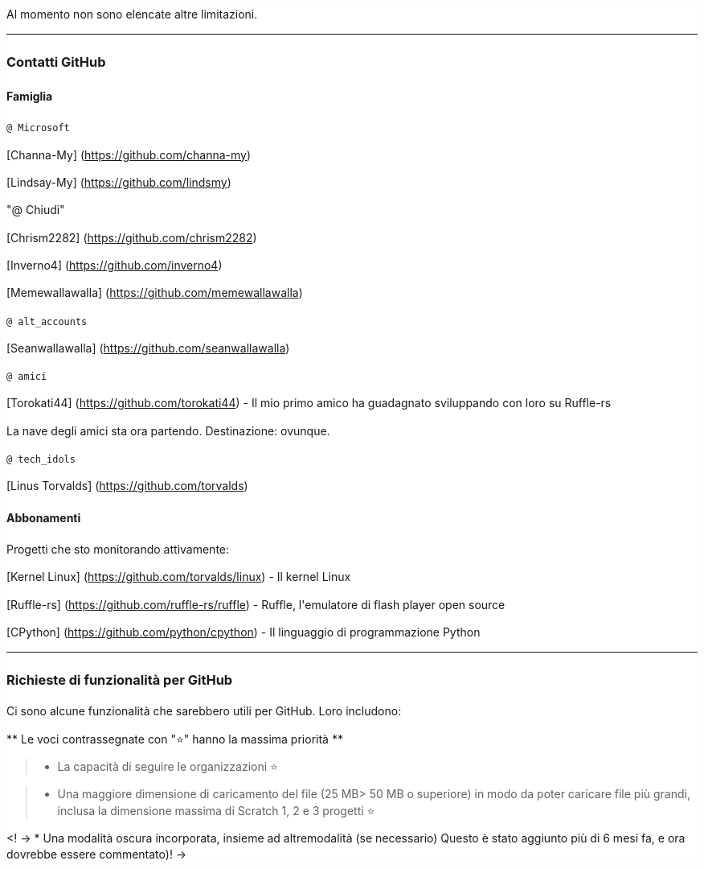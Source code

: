 Al momento non sono elencate altre limitazioni.

***

### Contatti GitHub

#### Famiglia

`@ Microsoft`

[Channa-My] (https://github.com/channa-my)

[Lindsay-My] (https://github.com/lindsmy)

"@ Chiudi"

[Chrism2282] (https://github.com/chrism2282)

[Inverno4] (https://github.com/inverno4)

[Memewallawalla] (https://github.com/memewallawalla)

`@ alt_accounts`

[Seanwallawalla] (https://github.com/seanwallawalla)

`@ amici`

[Torokati44] (https://github.com/torokati44) - Il mio primo amico ha guadagnato sviluppando con loro su Ruffle-rs

La nave degli amici sta ora partendo. Destinazione: ovunque.

`@ tech_idols`

[Linus Torvalds] (https://github.com/torvalds)

#### Abbonamenti

Progetti che sto monitorando attivamente:

[Kernel Linux] (https://github.com/torvalds/linux) - Il kernel Linux

[Ruffle-rs] (https://github.com/ruffle-rs/ruffle) - Ruffle, l'emulatore di flash player open source

[CPython] (https://github.com/python/cpython) - Il linguaggio di programmazione Python

***

### Richieste di funzionalità per GitHub

Ci sono alcune funzionalità che sarebbero utili per GitHub. Loro includono:

** Le voci contrassegnate con "⭐" hanno la massima priorità **

> * La capacità di seguire le organizzazioni ⭐

> * Una maggiore dimensione di caricamento del file (25 MB> 50 MB o superiore) in modo da poter caricare file più grandi, inclusa la dimensione massima di Scratch 1, 2 e 3 progetti ⭐

<! -> * Una modalità oscura incorporata, insieme ad altremodalità (se necessario) Questo è stato aggiunto più di 6 mesi fa, e ora dovrebbe essere commentato)! ->
